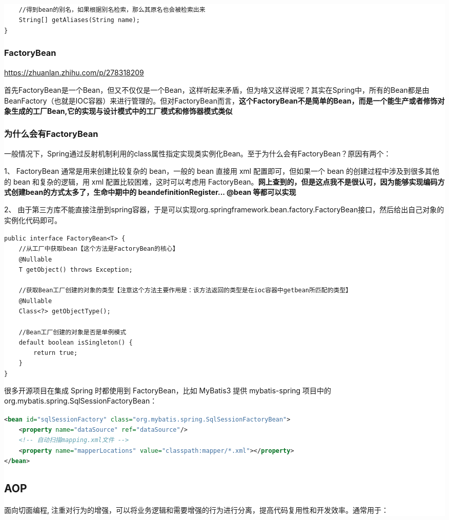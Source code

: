 ```
	//得到bean的别名，如果根据别名检索，那么其原名也会被检索出来
	String[] getAliases(String name);
}
```



### FactoryBean

https://zhuanlan.zhihu.com/p/278318209

首先FactoryBean是一个Bean，但又不仅仅是一个Bean，这样听起来矛盾，但为啥又这样说呢？其实在Spring中，所有的Bean都是由BeanFactory（也就是IOC容器）来进行管理的。但对FactoryBean而言，**这个FactoryBean不是简单的Bean，而是一个能生产或者修饰对象生成的工厂Bean,它的实现与设计模式中的工厂模式和修饰器模式类似**

### 为什么会有FactoryBean

一般情况下，Spring通过反射机制利用的class属性指定实现类实例化Bean。至于为什么会有FactoryBean？原因有两个：

1、 FactoryBean 通常是用来创建比较复杂的 bean，一般的 bean 直接用 xml 配置即可，但如果一个 bean 的创建过程中涉及到很多其他的 bean 和复杂的逻辑，用 xml 配置比较困难，这时可以考虑用 FactoryBean。**网上查到的，但是这点我不是很认可，因为能够实现编码方式创建bean的方式太多了，生命中期中的 beandefinitionRegister... @bean 等都可以实现**

2、 由于第三方库不能直接注册到spring容器，于是可以实现org.springframework.bean.factory.FactoryBean接口，然后给出自己对象的实例化代码即可。

```
public interface FactoryBean<T> {
	//从工厂中获取bean【这个方法是FactoryBean的核心】
	@Nullable
	T getObject() throws Exception;
	
	//获取Bean工厂创建的对象的类型【注意这个方法主要作用是：该方法返回的类型是在ioc容器中getbean所匹配的类型】
	@Nullable
	Class<?> getObjectType();
	
	//Bean工厂创建的对象是否是单例模式
	default boolean isSingleton() {
		return true;
	}
}
```

很多开源项目在集成 Spring 时都使用到 FactoryBean，比如 MyBatis3 提供 mybatis-spring 项目中的 org.mybatis.spring.SqlSessionFactoryBean：

```xml
<bean id="sqlSessionFactory" class="org.mybatis.spring.SqlSessionFactoryBean">
    <property name="dataSource" ref="dataSource"/>
    <!-- 自动扫描mapping.xml文件 -->
    <property name="mapperLocations" value="classpath:mapper/*.xml"></property>
</bean>
```

## AOP 

面向切面编程, 注重对行为的增强，可以将业务逻辑和需要增强的行为进行分离，提高代码复用性和开发效率。通常用于：
